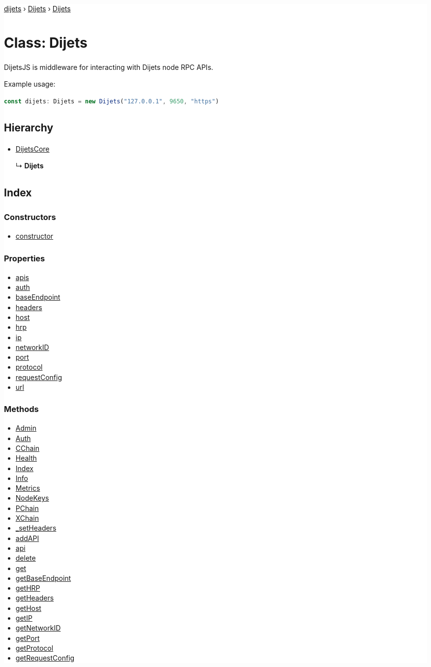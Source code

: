 [dijets](../README.md) › [Dijets](../modules/dijets.md) › [Dijets](dijets.dijets-1.md)

# Class: Dijets

DijetsJS is middleware for interacting with Dijets node RPC APIs.

Example usage:
```js
const dijets: Dijets = new Dijets("127.0.0.1", 9650, "https")
```

## Hierarchy

* [DijetsCore](dijetscore.dijetscore-1.md)

  ↳ **Dijets**

## Index

### Constructors

* [constructor](dijets.dijets-1.md#constructor)

### Properties

* [apis](dijets.dijets-1.md#protected-apis)
* [auth](dijets.dijets-1.md#protected-auth)
* [baseEndpoint](dijets.dijets-1.md#protected-baseendpoint)
* [headers](dijets.dijets-1.md#protected-headers)
* [host](dijets.dijets-1.md#protected-host)
* [hrp](dijets.dijets-1.md#protected-hrp)
* [ip](dijets.dijets-1.md#protected-ip)
* [networkID](dijets.dijets-1.md#protected-networkid)
* [port](dijets.dijets-1.md#protected-port)
* [protocol](dijets.dijets-1.md#protected-protocol)
* [requestConfig](dijets.dijets-1.md#protected-requestconfig)
* [url](dijets.dijets-1.md#protected-url)

### Methods

* [Admin](dijets.dijets-1.md#admin)
* [Auth](dijets.dijets-1.md#auth)
* [CChain](dijets.dijets-1.md#cchain)
* [Health](dijets.dijets-1.md#health)
* [Index](dijets.dijets-1.md#index)
* [Info](dijets.dijets-1.md#info)
* [Metrics](dijets.dijets-1.md#metrics)
* [NodeKeys](dijets.dijets-1.md#nodekeys)
* [PChain](dijets.dijets-1.md#pchain)
* [XChain](dijets.dijets-1.md#xchain)
* [_setHeaders](dijets.dijets-1.md#protected-_setheaders)
* [addAPI](dijets.dijets-1.md#addapi)
* [api](dijets.dijets-1.md#api)
* [delete](dijets.dijets-1.md#delete)
* [get](dijets.dijets-1.md#get)
* [getBaseEndpoint](dijets.dijets-1.md#getbaseendpoint)
* [getHRP](dijets.dijets-1.md#gethrp)
* [getHeaders](dijets.dijets-1.md#getheaders)
* [getHost](dijets.dijets-1.md#gethost)
* [getIP](dijets.dijets-1.md#getip)
* [getNetworkID](dijets.dijets-1.md#getnetworkid)
* [getPort](dijets.dijets-1.md#getport)
* [getProtocol](dijets.dijets-1.md#getprotocol)
* [getRequestConfig](dijets.dijets-1.md#getrequestconfig)